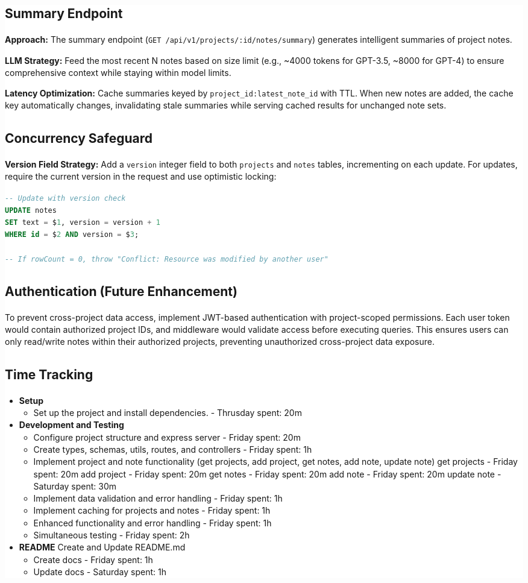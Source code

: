 ## Summary Endpoint

**Approach:** The summary endpoint (`GET /api/v1/projects/:id/notes/summary`) generates intelligent summaries of project notes.

**LLM Strategy:** Feed the most recent N notes based on size limit (e.g., ~4000 tokens for GPT-3.5, ~8000 for GPT-4) to ensure comprehensive context while staying within model limits.

**Latency Optimization:** Cache summaries keyed by `project_id:latest_note_id` with TTL. When new notes are added, the cache key automatically changes, invalidating stale summaries while serving cached results for unchanged note sets.

## Concurrency Safeguard

**Version Field Strategy:** Add a `version` integer field to both `projects` and `notes` tables, incrementing on each update. For updates, require the current version in the request and use optimistic locking:

```sql
-- Update with version check
UPDATE notes
SET text = $1, version = version + 1
WHERE id = $2 AND version = $3;

-- If rowCount = 0, throw "Conflict: Resource was modified by another user"
```

## Authentication (Future Enhancement)

To prevent cross-project data access, implement JWT-based authentication with project-scoped permissions. Each user token would contain authorized project IDs, and middleware would validate access before executing queries. This ensures users can only read/write notes within their authorized projects, preventing unauthorized cross-project data exposure.

## Time Tracking

- **Setup**
  - Set up the project and install dependencies. - Thrusday spent: 20m
- **Development and Testing**
  - Configure project structure and express server - Friday spent: 20m
  - Create types, schemas, utils, routes, and controllers - Friday spent: 1h
  - Implement project and note functionality (get projects, add project, get notes, add note, update note)
    get projects - Friday spent: 20m
    add project - Friday spent: 20m
    get notes - Friday spent: 20m
    add note - Friday spent: 20m
    update note - Saturday spent: 30m
  - Implement data validation and error handling - Friday spent: 1h
  - Implement caching for projects and notes - Friday spent: 1h
  - Enhanced functionality and error handling - Friday spent: 1h
  - Simultaneous testing - Friday spent: 2h
- **README**
  Create and Update README.md
  - Create docs - Friday spent: 1h
  - Update docs - Saturday spent: 1h
